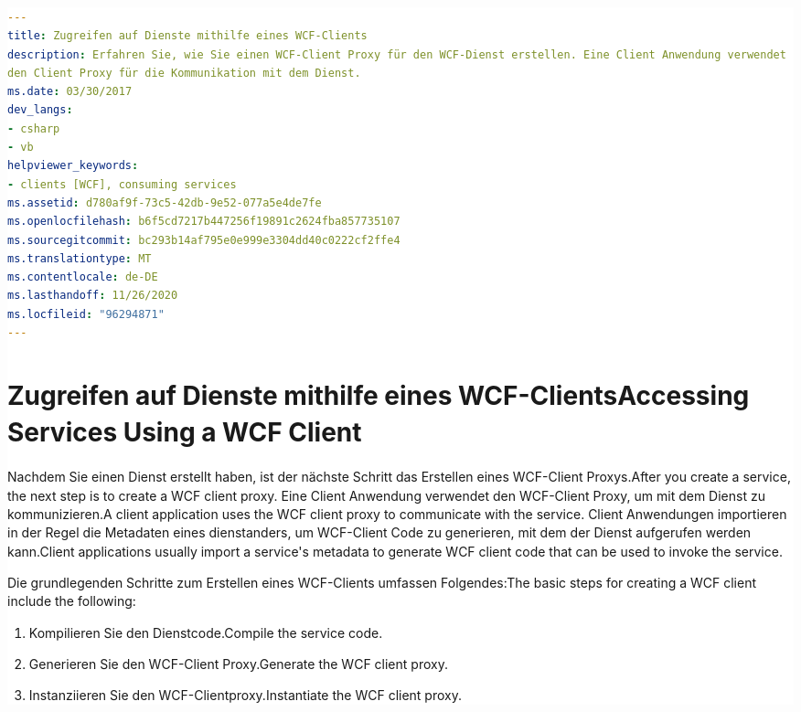```yaml
---
title: Zugreifen auf Dienste mithilfe eines WCF-Clients
description: Erfahren Sie, wie Sie einen WCF-Client Proxy für den WCF-Dienst erstellen. Eine Client Anwendung verwendet den Client Proxy für die Kommunikation mit dem Dienst.
ms.date: 03/30/2017
dev_langs:
- csharp
- vb
helpviewer_keywords:
- clients [WCF], consuming services
ms.assetid: d780af9f-73c5-42db-9e52-077a5e4de7fe
ms.openlocfilehash: b6f5cd7217b447256f19891c2624fba857735107
ms.sourcegitcommit: bc293b14af795e0e999e3304dd40c0222cf2ffe4
ms.translationtype: MT
ms.contentlocale: de-DE
ms.lasthandoff: 11/26/2020
ms.locfileid: "96294871"
---
```

# <a name="accessing-services-using-a-wcf-client"></a><span data-ttu-id="bbc07-104">Zugreifen auf Dienste mithilfe eines WCF-Clients</span><span class="sxs-lookup"><span data-stu-id="bbc07-104">Accessing Services Using a WCF Client</span></span>

<span data-ttu-id="bbc07-105">Nachdem Sie einen Dienst erstellt haben, ist der nächste Schritt das Erstellen eines WCF-Client Proxys.</span><span class="sxs-lookup"><span data-stu-id="bbc07-105">After you create a service, the next step is to create a WCF client proxy.</span></span> <span data-ttu-id="bbc07-106">Eine Client Anwendung verwendet den WCF-Client Proxy, um mit dem Dienst zu kommunizieren.</span><span class="sxs-lookup"><span data-stu-id="bbc07-106">A client application uses the WCF client proxy to communicate with the service.</span></span> <span data-ttu-id="bbc07-107">Client Anwendungen importieren in der Regel die Metadaten eines dienstanders, um WCF-Client Code zu generieren, mit dem der Dienst aufgerufen werden kann.</span><span class="sxs-lookup"><span data-stu-id="bbc07-107">Client applications usually import a service's metadata to generate WCF client code that can be used to invoke the service.</span></span>

 <span data-ttu-id="bbc07-108">Die grundlegenden Schritte zum Erstellen eines WCF-Clients umfassen Folgendes:</span><span class="sxs-lookup"><span data-stu-id="bbc07-108">The basic steps for creating a WCF client include the following:</span></span>

1. <span data-ttu-id="bbc07-109">Kompilieren Sie den Dienstcode.</span><span class="sxs-lookup"><span data-stu-id="bbc07-109">Compile the service code.</span></span>

2. <span data-ttu-id="bbc07-110">Generieren Sie den WCF-Client Proxy.</span><span class="sxs-lookup"><span data-stu-id="bbc07-110">Generate the WCF client proxy.</span></span>

3. <span data-ttu-id="bbc07-111">Instanziieren Sie den WCF-Clientproxy.</span><span class="sxs-lookup"><span data-stu-id="bbc07-111">Instantiate the WCF client proxy.</span></span>
